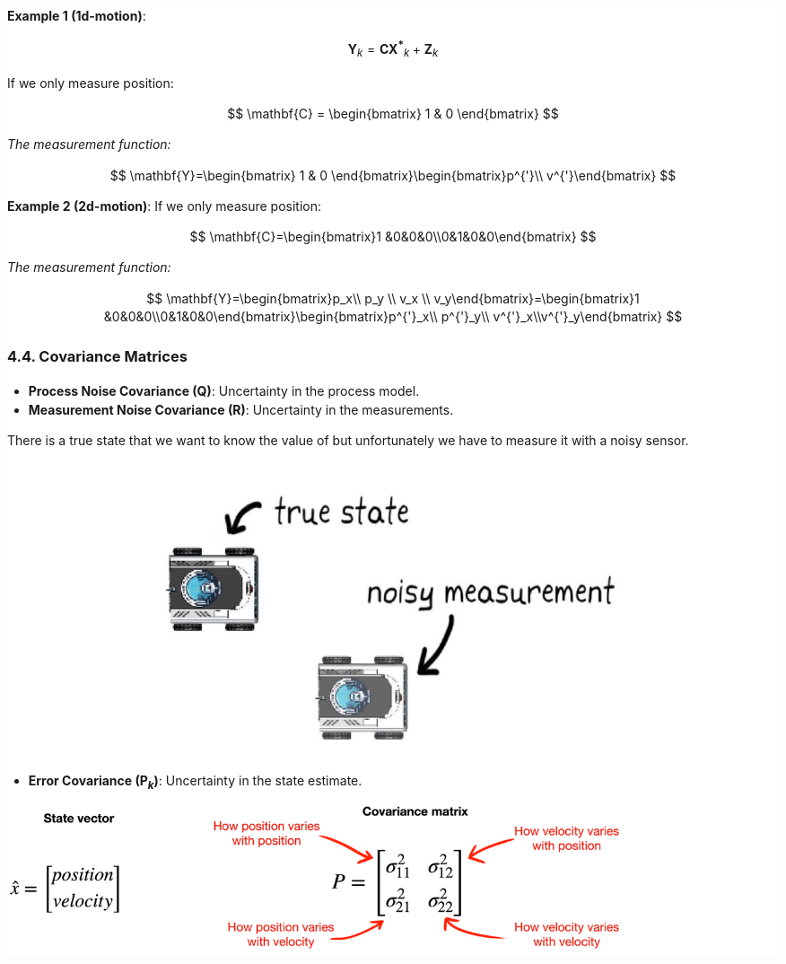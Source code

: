 **Example 1 (1d-motion)**:

$$
\mathbf{Y}_k = \mathbf{C}\mathbf{X^{*}}_k + \mathbf{Z}_k
$$

If we only measure position:

$$
\mathbf{C} = \begin{bmatrix} 1 & 0 \end{bmatrix}
$$

*The measurement function:*

$$
\mathbf{Y}=\begin{bmatrix} 1 & 0 \end{bmatrix}\begin{bmatrix}p^{'}\\ v^{'}\end{bmatrix}
$$

**Example 2 (2d-motion)**:
If we only measure position:

$$
\mathbf{C}=\begin{bmatrix}1 &0&0&0\\0&1&0&0\end{bmatrix}
$$

*The measurement function:*

$$
\mathbf{Y}=\begin{bmatrix}p_x\\ p_y \\ v_x \\ v_y\end{bmatrix}=\begin{bmatrix}1 &0&0&0\\0&1&0&0\end{bmatrix}\begin{bmatrix}p^{'}_x\\ p^{'}_y\\ v^{'}_x\\v^{'}_y\end{bmatrix}
$$

### **4.4. Covariance Matrices**

- **Process Noise Covariance $( \mathbf{Q} )$**: Uncertainty in the process model.
- **Measurement Noise Covariance $( \mathbf{R} )$**: Uncertainty in the measurements.

There is a true state that we want to know the value of but unfortunately we have to measure it with a noisy sensor.

<img src="images/measurement_noise_1.jpg
" width="80%">





- **Error Covariance $( \mathbf{P}_k )$**: Uncertainty in the state estimate.

<img src="images/covariance_matrix.png" width="80%">
